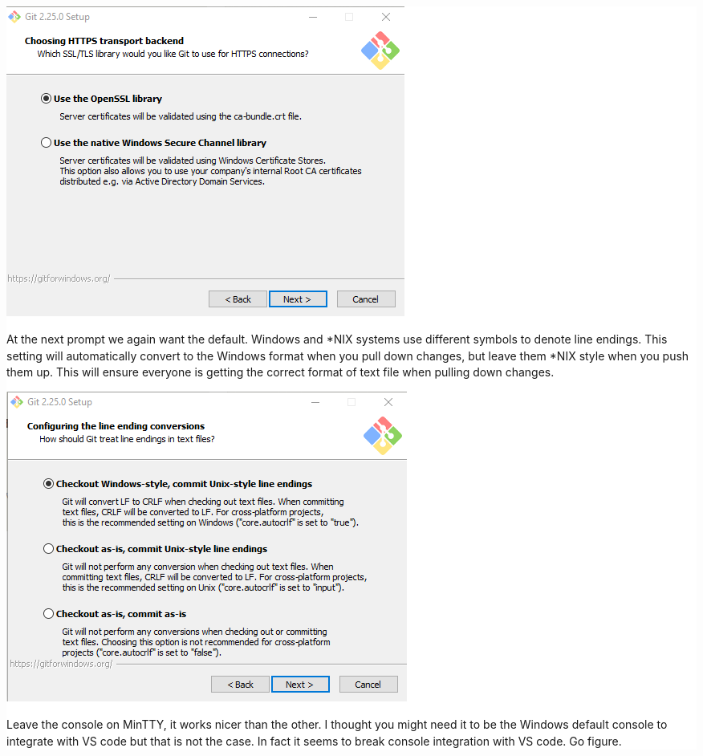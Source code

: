 ![](/images/windows_ds_software/git_07.PNG "git ssl")

At the next prompt we again want the default. Windows and *NIX systems use different symbols to denote line endings. This setting will automatically convert to the Windows format when you pull down changes, but leave them *NIX style when you push them up. This will ensure everyone is getting the correct format of text file when pulling down changes.

![](/images/windows_ds_software/git_08.PNG "git line endings")

Leave the console on MinTTY, it works nicer than the other. I thought you might need it to be the Windows default console to integrate with VS code but that is not the case. In fact it seems to break console integration with VS code. Go figure.
